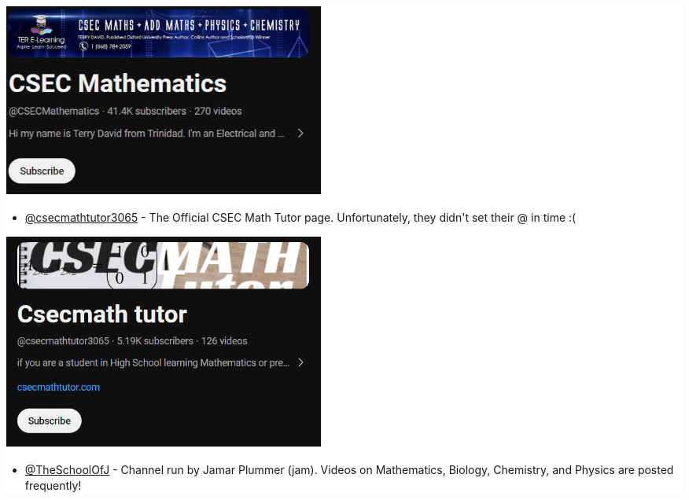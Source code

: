 <img src='images/csecmath.png' width='400'>


- [@csecmathtutor3065](https://www.youtube.com/channel/UCGDuzDIVXmKGdOtkBzJaqiA) - The Official CSEC Math Tutor page. Unfortunately, they didn't set their @ in time :(

<img src='images/cmtyt.png' width='400'>

- [@TheSchoolOfJ](https://www.youtube.com/channel/UCp7Dcs912hXQQIVmBctSL6Q) - Channel run by Jamar Plummer (jam). Videos on Mathematics, Biology, Chemistry, and Physics are posted frequently!
